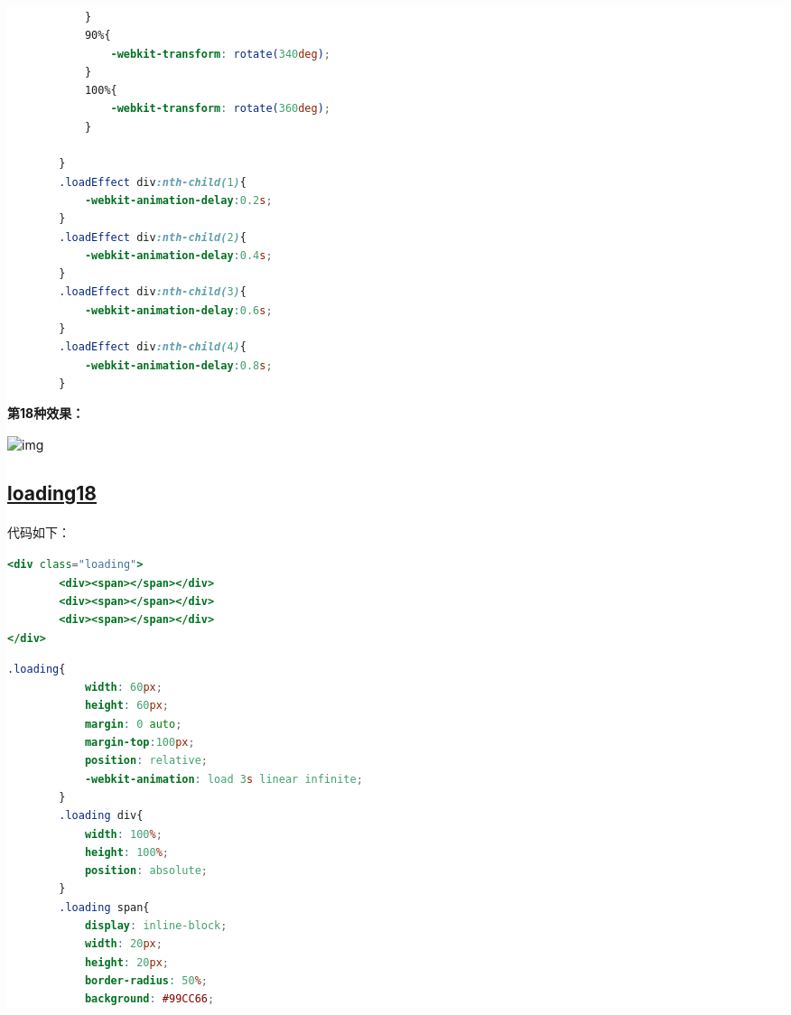 ```css
            }
            90%{
                -webkit-transform: rotate(340deg);
            }
            100%{
                -webkit-transform: rotate(360deg);
            }

        }
        .loadEffect div:nth-child(1){
            -webkit-animation-delay:0.2s;
        }
        .loadEffect div:nth-child(2){
            -webkit-animation-delay:0.4s;
        }
        .loadEffect div:nth-child(3){
            -webkit-animation-delay:0.6s;
        }
        .loadEffect div:nth-child(4){
            -webkit-animation-delay:0.8s;
        }
```

**第18种效果：**



![img](https:////upload-images.jianshu.io/upload_images/1461983-654e161e94a56588.gif?imageMogr2/auto-orient/strip|imageView2/2/w/226/format/webp)

## [loading18](https://link.jianshu.com?t=http://images0.cnblogs.com/blog/694143/201507/062245472687871.gif)



代码如下：



```jsx
<div class="loading">
        <div><span></span></div>
        <div><span></span></div>
        <div><span></span></div>
</div>
```



```css
.loading{
            width: 60px;
            height: 60px;
            margin: 0 auto;
            margin-top:100px;
            position: relative;
            -webkit-animation: load 3s linear infinite;
        }
        .loading div{
            width: 100%;
            height: 100%;
            position: absolute;
        }
        .loading span{
            display: inline-block;
            width: 20px;
            height: 20px;
            border-radius: 50%;
            background: #99CC66;
```